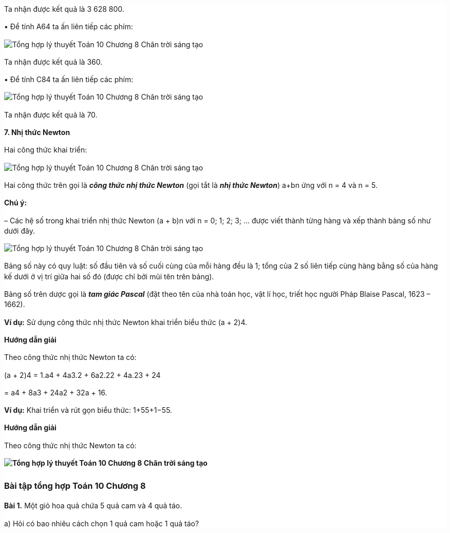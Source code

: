 Ta nhận được kết quả là 3 628 800.

• Để tính A64 ta ấn liên tiếp các phím:

![Tổng hợp lý thuyết Toán 10 Chương 8 Chân trời sáng tạo](https://vietjack.com/toan-10-ct/images/ly-thuyet-bai-tap-cuoi-chuong-8-159483.PNG)

Ta nhận được kết quả là 360.

• Để tính C84 ta ấn liên tiếp các phím:

![Tổng hợp lý thuyết Toán 10 Chương 8 Chân trời sáng tạo](https://vietjack.com/toan-10-ct/images/ly-thuyet-bai-tap-cuoi-chuong-8-159484.PNG)

Ta nhận được kết quả là 70.

**7\. Nhị thức Newton**

Hai công thức khai triển:

![Tổng hợp lý thuyết Toán 10 Chương 8 Chân trời sáng tạo](https://vietjack.com/toan-10-ct/images/ly-thuyet-bai-tap-cuoi-chuong-8-159485.PNG)

Hai công thức trên gọi là **_công thức nhị thức Newton_** (gọi tắt là **_nhị thức Newton_**) a+bn ứng với n = 4 và n = 5.

**Chú ý:**

– Các hệ số trong khai triển nhị thức Newton (a + b)n với n = 0; 1; 2; 3; … được viết thành từng hàng và xếp thành bảng số như dưới đây. 

![Tổng hợp lý thuyết Toán 10 Chương 8 Chân trời sáng tạo](https://vietjack.com/toan-10-ct/images/ly-thuyet-bai-tap-cuoi-chuong-8-159486.PNG)

Bảng số này có quy luật: số đầu tiên và số cuối cùng của mỗi hàng đều là 1; tổng của 2 số liên tiếp cùng hàng bằng số của hàng kế dưới ở vị trí giữa hai số đó (được chỉ bởi mũi tên trên bảng).

Bảng số trên dược gọi là **_tam giác Pascal_** (đặt theo tên của nhà toán học, vật lí học, triết học người Pháp Blaise Pascal, 1623 – 1662).

**Ví dụ:** Sử dụng công thức nhị thức Newton khai triển biểu thức (a + 2)4.

**Hướng dẫn giải**

Theo công thức nhị thức Newton ta có:

(a + 2)4 = 1.a4 \+ 4a3.2 + 6a2.22 \+ 4a.23 \+ 24

= a4 \+ 8a3 \+ 24a2 \+ 32a + 16.

**Ví dụ:** Khai triển và rút gọn biểu thức: 1+55+1−55.

**Hướng dẫn giải**

Theo công thức nhị thức Newton ta có:

**![Tổng hợp lý thuyết Toán 10 Chương 8 Chân trời sáng tạo](https://vietjack.com/toan-10-ct/images/ly-thuyet-bai-tap-cuoi-chuong-8-159487.PNG)**

### **Bài tập tổng hợp Toán 10 Chương 8**

**Bài 1.** Một giỏ hoa quả chứa 5 quả cam và 4 quả táo.

a) Hỏi có bao nhiêu cách chọn 1 quả cam hoặc 1 quả táo?
